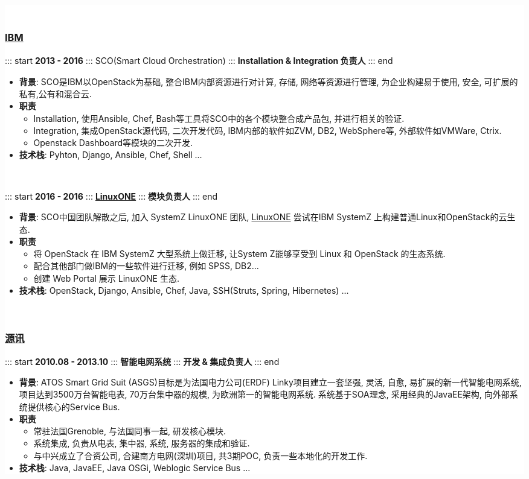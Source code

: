 &nbsp;



### [IBM](https://www.ibm.com/cn-zh)

::: start
**2013 - 2016**
:::
SCO(Smart Cloud Orchestration)
:::
**Installation & Integration 负责人**
::: end

- **背景**: SCO是IBM以OpenStack为基础, 整合IBM内部资源进行对计算, 存储, 网络等资源进行管理, 为企业构建易于使用, 安全, 可扩展的私有,公有和混合云.
- **职责**
  - Installation, 使用Ansible, Chef, Bash等工具将SCO中的各个模块整合成产品包, 并进行相关的验证.  
  - Integration, 集成OpenStack源代码, 二次开发代码, IBM内部的软件如ZVM, DB2, WebSphere等, 外部软件如VMWare, Ctrix. 
  - Openstack Dashboard等模块的二次开发.
- **技术栈**: Pyhton, Django, Ansible, Chef, Shell ...

&nbsp;



::: start
**2016 - 2016**
:::
[**LinuxONE**](https://www.ibm.com/cn-zh/linuxone)
:::
**模块负责人**
::: end

- **背景**: SCO中国团队解散之后, 加入 SystemZ LinuxONE 团队, [LinuxONE](https://www.ibm.com/cn-zh/linuxone) 尝试在IBM SystemZ 上构建普通Linux和OpenStack的云生态. 
- **职责**
  - 将 OpenStack 在 IBM SystemZ 大型系统上做迁移, 让System Z能够享受到 Linux 和 OpenStack 的生态系统.  
  - 配合其他部门做IBM的一些软件进行迁移, 例如 SPSS, DB2...
  - 创建 Web Portal 展示 LinuxONE 生态.
- **技术栈**: OpenStack, Django, Ansible, Chef, Java, SSH(Struts, Spring, Hibernetes) ... 

&nbsp;



### [源讯](https://atos.net/en/)

::: start
**2010.08 - 2013.10**
:::
**智能电网系统**
:::
**开发 & 集成负责人**
::: end

- **背景**: ATOS Smart Grid Suit (ASGS)目标是为法国电力公司(ERDF) Linky项目建立一套坚强, 灵活, 自愈, 易扩展的新一代智能电网系统, 项目达到3500万台智能电表, 70万台集中器的规模, 为欧洲第一的智能电网系统. 系统基于SOA理念, 采用经典的JavaEE架构,  向外部系统提供核心的Service Bus.
- **职责**
  - 常驻法国Grenoble, 与法国同事一起, 研发核心模块.
  - 系统集成, 负责从电表, 集中器, 系统, 服务器的集成和验证.
  - 与中兴成立了合资公司, 合建南方电网(深圳)项目, 共3期POC, 负责一些本地化的开发工作.
- **技术栈**: Java, JavaEE, Java OSGi, Weblogic Service Bus ...
